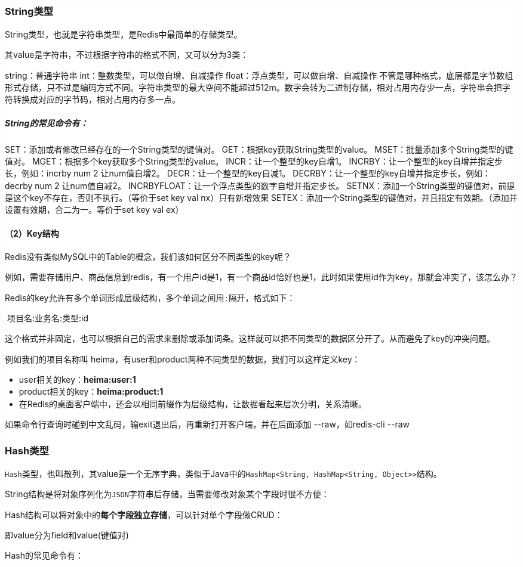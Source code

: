 ### String类型

String类型，也就是字符串类型，是Redis中最简单的存储类型。

其value是字符串，不过根据字符串的格式不同，又可以分为3类：

string：普通字符串
int：整数类型，可以做自增、自减操作
float：浮点类型，可以做自增、自减操作
不管是哪种格式，底层都是字节数组形式存储，只不过是编码方式不同。字符串类型的最大空间不能超过512m。数字会转为二进制存储，相对占用内存少一点，字符串会把字符转换成对应的字节码，相对占用内存多一点。

##### String的常见命令有：

SET：添加或者修改已经存在的一个String类型的键值对。
GET：根据key获取String类型的value。
MSET：批量添加多个String类型的键值对。
MGET：根据多个key获取多个String类型的value。
INCR：让一个整型的key自增1。
INCRBY：让一个整型的key自增并指定步长，例如：incrby num 2 让num值自增2。
DECR：让一个整型的key自减1。
DECRBY：让一个整型的key自增并指定步长，例如：decrby num 2 让num值自减2。
INCRBYFLOAT：让一个浮点类型的数字自增并指定步长。
SETNX：添加一个String类型的键值对，前提是这个key不存在，否则不执行。（等价于set key val nx）只有新增效果
SETEX：添加一个String类型的键值对，并且指定有效期。（添加并设置有效期，合二为一。等价于set key val ex）



#### （2）Key结构



Redis没有类似MySQL中的Table的概念，我们该如何区分不同类型的key呢？

例如，需要存储用户、商品信息到redis，有一个用户id是1，有一个商品id恰好也是1，此时如果使用id作为key，那就会冲突了，该怎么办？

Redis的key允许有多个单词形成层级结构，多个单词之间用`:`隔开，格式如下：

​	项目名:业务名:类型:id

这个格式并非固定，也可以根据自己的需求来删除或添加词条。这样就可以把不同类型的数据区分开了。从而避免了key的冲突问题。

例如我们的项目名称叫 heima，有user和product两种不同类型的数据，我们可以这样定义key：

- user相关的key：**heima:user:1**
- product相关的key：**heima:product:1**
- 在Redis的桌面客户端中，还会以相同前缀作为层级结构，让数据看起来层次分明，关系清晰。

如果命令行查询时碰到中文乱码，输exit退出后，再重新打开客户端，并在后面添加 --raw，如redis-cli --raw

### Hash类型

`Hash`类型，也叫散列，其value是一个无序字典，类似于Java中的`HashMap<String, HashMap<String, Object>>`结构。

String结构是将对象序列化为`JSON`字符串后存储，当需要修改对象某个字段时很不方便：

Hash结构可以将对象中的**每个字段独立存储**，可以针对单个字段做CRUD：

即value分为field和value(键值对)

Hash的常见命令有：
